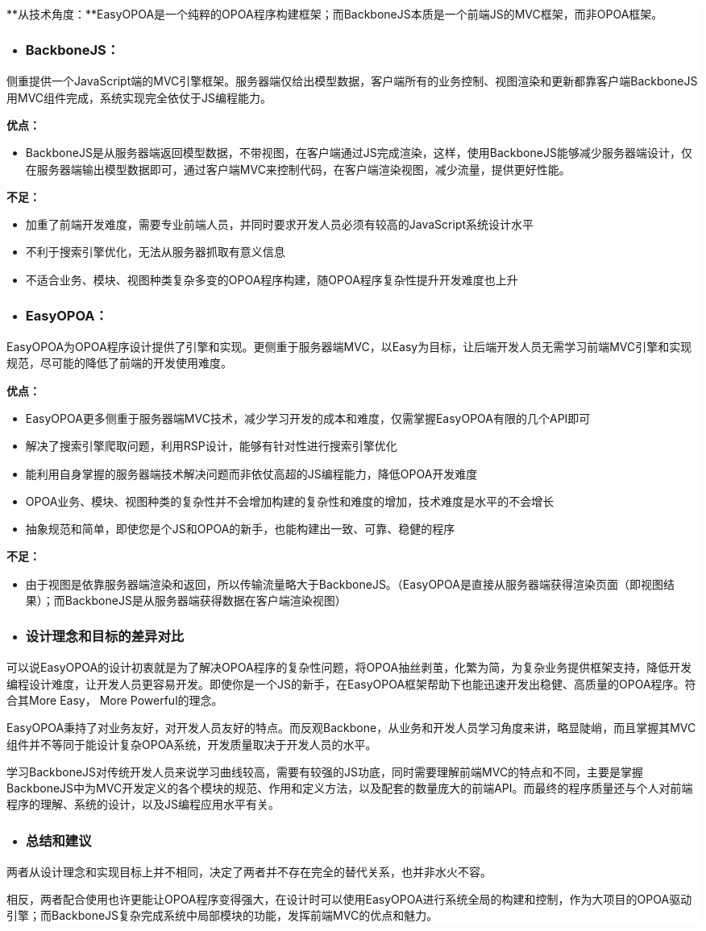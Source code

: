 **从技术角度：**EasyOPOA是一个纯粹的OPOA程序构建框架；而BackboneJS本质是一个前端JS的MVC框架，而非OPOA框架。


- ### BackboneJS：

 侧重提供一个JavaScript端的MVC引擎框架。服务器端仅给出模型数据，客户端所有的业务控制、视图渲染和更新都靠客户端BackboneJS用MVC组件完成，系统实现完全依仗于JS编程能力。

 **优点：**

 - BackboneJS是从服务器端返回模型数据，不带视图，在客户端通过JS完成渲染，这样，使用BackboneJS能够减少服务器端设计，仅在服务器端输出模型数据即可，通过客户端MVC来控制代码，在客户端渲染视图，减少流量，提供更好性能。

 **不足：**

 - 加重了前端开发难度，需要专业前端人员，并同时要求开发人员必须有较高的JavaScript系统设计水平

 - 不利于搜索引擎优化，无法从服务器抓取有意义信息

 - 不适合业务、模块、视图种类复杂多变的OPOA程序构建，随OPOA程序复杂性提升开发难度也上升



- ### EasyOPOA：

 EasyOPOA为OPOA程序设计提供了引擎和实现。更侧重于服务器端MVC，以Easy为目标，让后端开发人员无需学习前端MVC引擎和实现规范，尽可能的降低了前端的开发使用难度。

 **优点：**

 - EasyOPOA更多侧重于服务器端MVC技术，减少学习开发的成本和难度，仅需掌握EasyOPOA有限的几个API即可
 
 - 解决了搜索引擎爬取问题，利用RSP设计，能够有针对性进行搜索引擎优化
 
 - 能利用自身掌握的服务器端技术解决问题而非依仗高超的JS编程能力，降低OPOA开发难度
 
 - OPOA业务、模块、视图种类的复杂性并不会增加构建的复杂性和难度的增加，技术难度是水平的不会增长
 
 - 抽象规范和简单，即使您是个JS和OPOA的新手，也能构建出一致、可靠、稳健的程序

 **不足：**

 - 由于视图是依靠服务器端渲染和返回，所以传输流量略大于BackboneJS。（EasyOPOA是直接从服务器端获得渲染页面（即视图结果）；而BackboneJS是从服务器端获得数据在客户端渲染视图）


- ### 设计理念和目标的差异对比

 可以说EasyOPOA的设计初衷就是为了解决OPOA程序的复杂性问题，将OPOA抽丝剥茧，化繁为简，为复杂业务提供框架支持，降低开发编程设计难度，让开发人员更容易开发。即使你是一个JS的新手，在EasyOPOA框架帮助下也能迅速开发出稳健、高质量的OPOA程序。符合其More Easy， More Powerful的理念。

 EasyOPOA秉持了对业务友好，对开发人员友好的特点。而反观Backbone，从业务和开发人员学习角度来讲，略显陡峭，而且掌握其MVC组件并不等同于能设计复杂OPOA系统，开发质量取决于开发人员的水平。

 学习BackboneJS对传统开发人员来说学习曲线较高，需要有较强的JS功底，同时需要理解前端MVC的特点和不同，主要是掌握BackboneJS中为MVC开发定义的各个模块的规范、作用和定义方法，以及配套的数量庞大的前端API。而最终的程序质量还与个人对前端程序的理解、系统的设计，以及JS编程应用水平有关。



- ### 总结和建议

 两者从设计理念和实现目标上并不相同，决定了两者并不存在完全的替代关系，也并非水火不容。

 相反，两者配合使用也许更能让OPOA程序变得强大，在设计时可以使用EasyOPOA进行系统全局的构建和控制，作为大项目的OPOA驱动引擎；而BackboneJS复杂完成系统中局部模块的功能，发挥前端MVC的优点和魅力。


